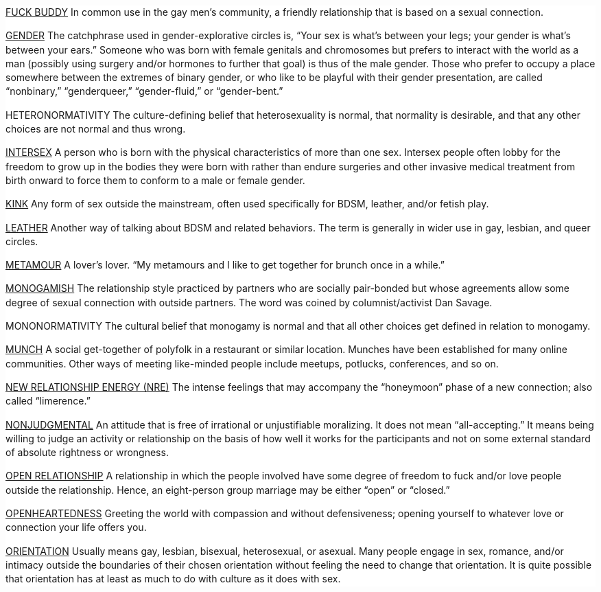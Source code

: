 [FUCK BUDDY](#calibre_link-74) In common use in the gay men’s community, a friendly relationship that is based on a sexual connection.

[GENDER](#calibre_link-75) The catchphrase used in gender-explorative circles is, “Your sex is what’s between your legs; your gender is what’s between your ears.” Someone who was born with female genitals and chromosomes but prefers to interact with the world as a man (possibly using surgery and/or hormones to further that goal) is thus of the male gender. Those who prefer to occupy a place somewhere between the extremes of binary gender, or who like to be playful with their gender presentation, are called “nonbinary,” “genderqueer,” “gender-fluid,” or “gender-bent.”

HETERONORMATIVITY The culture-defining belief that heterosexuality is normal, that normality is desirable, and that any other choices are not normal and thus wrong.

[INTERSEX](#calibre_link-76) A person who is born with the physical characteristics of more than one sex. Intersex people often lobby for the freedom to grow up in the bodies they were born with rather than endure surgeries and other invasive medical treatment from birth onward to force them to conform to a male or female gender.

[KINK](#calibre_link-77) Any form of sex outside the mainstream, often used specifically for BDSM, leather, and/or fetish play.

[LEATHER](#calibre_link-78) Another way of talking about BDSM and related behaviors. The term is generally in wider use in gay, lesbian, and queer circles.

[METAMOUR](#calibre_link-79) A lover’s lover. “My metamours and I like to get together for brunch once in a while.”

[MONOGAMISH](#calibre_link-80) The relationship style practiced by partners who are socially pair-bonded but whose agreements allow some degree of sexual connection with outside partners. The word was coined by columnist/activist Dan Savage.

MONONORMATIVITY The cultural belief that monogamy is normal and that all other choices get defined in relation to monogamy.

[MUNCH](#calibre_link-81) A social get-together of polyfolk in a restaurant or similar location. Munches have been established for many online communities. Other ways of meeting like-minded people include meetups, potlucks, conferences, and so on.

[NEW RELATIONSHIP ENERGY (NRE)](#calibre_link-82) The intense feelings that may accompany the “honeymoon” phase of a new connection; also called “limerence.”

[NONJUDGMENTAL](#calibre_link-83) An attitude that is free of irrational or unjustifiable moralizing. It does not mean “all-accepting.” It means being willing to judge an activity or relationship on the basis of how well it works for the participants and not on some external standard of absolute rightness or wrongness.

[OPEN RELATIONSHIP](#calibre_link-84) A relationship in which the people involved have some degree of freedom to fuck and/or love people outside the relationship. Hence, an eight-person group marriage may be either “open” or “closed.”

[OPENHEARTEDNESS](#calibre_link-85) Greeting the world with compassion and without defensiveness; opening yourself to whatever love or connection your life offers you.

[ORIENTATION](#calibre_link-86) Usually means gay, lesbian, bisexual, heterosexual, or asexual. Many people engage in sex, romance, and/or intimacy outside the boundaries of their chosen orientation without feeling the need to change that orientation. It is quite possible that orientation has at least as much to do with culture as it does with sex.

